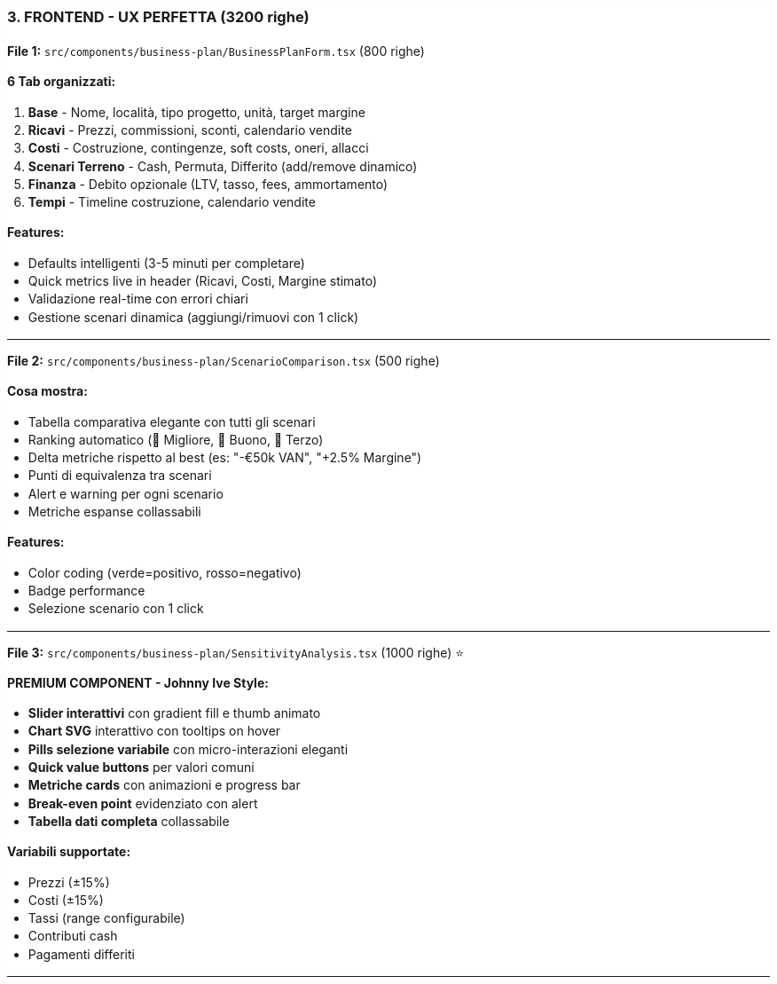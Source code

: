 
### **3. FRONTEND - UX PERFETTA** (3200 righe)

**File 1:** `src/components/business-plan/BusinessPlanForm.tsx` (800 righe)

**6 Tab organizzati:**
1. **Base** - Nome, località, tipo progetto, unità, target margine
2. **Ricavi** - Prezzi, commissioni, sconti, calendario vendite
3. **Costi** - Costruzione, contingenze, soft costs, oneri, allacci
4. **Scenari Terreno** - Cash, Permuta, Differito (add/remove dinamico)
5. **Finanza** - Debito opzionale (LTV, tasso, fees, ammortamento)
6. **Tempi** - Timeline costruzione, calendario vendite

**Features:**
- Defaults intelligenti (3-5 minuti per completare)
- Quick metrics live in header (Ricavi, Costi, Margine stimato)
- Validazione real-time con errori chiari
- Gestione scenari dinamica (aggiungi/rimuovi con 1 click)

---

**File 2:** `src/components/business-plan/ScenarioComparison.tsx` (500 righe)

**Cosa mostra:**
- Tabella comparativa elegante con tutti gli scenari
- Ranking automatico (🥇 Migliore, 🥈 Buono, 🥉 Terzo)
- Delta metriche rispetto al best (es: "-€50k VAN", "+2.5% Margine")
- Punti di equivalenza tra scenari
- Alert e warning per ogni scenario
- Metriche espanse collassabili

**Features:**
- Color coding (verde=positivo, rosso=negativo)
- Badge performance
- Selezione scenario con 1 click

---

**File 3:** `src/components/business-plan/SensitivityAnalysis.tsx` (1000 righe) ⭐

**PREMIUM COMPONENT - Johnny Ive Style:**

- **Slider interattivi** con gradient fill e thumb animato
- **Chart SVG** interattivo con tooltips on hover
- **Pills selezione variabile** con micro-interazioni eleganti
- **Quick value buttons** per valori comuni
- **Metriche cards** con animazioni e progress bar
- **Break-even point** evidenziato con alert
- **Tabella dati completa** collassabile

**Variabili supportate:**
- Prezzi (±15%)
- Costi (±15%)
- Tassi (range configurabile)
- Contributi cash
- Pagamenti differiti

---